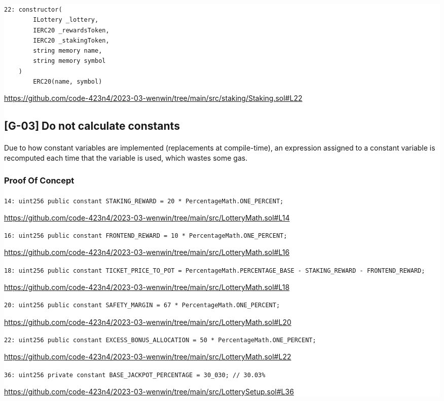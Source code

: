```solidity
22: constructor(
        ILottery _lottery,
        IERC20 _rewardsToken,
        IERC20 _stakingToken,
        string memory name,
        string memory symbol
    )
        ERC20(name, symbol)
```

https://github.com/code-423n4/2023-03-wenwin/tree/main/src/staking/Staking.sol#L22


## [G-03] Do not calculate constants

Due to how constant variables are implemented (replacements at compile-time), an expression assigned to a constant variable is recomputed each time that the variable is used, which wastes some gas.

### Proof Of Concept

```solidity
14: uint256 public constant STAKING_REWARD = 20 * PercentageMath.ONE_PERCENT;
```

https://github.com/code-423n4/2023-03-wenwin/tree/main/src/LotteryMath.sol#L14

```solidity
16: uint256 public constant FRONTEND_REWARD = 10 * PercentageMath.ONE_PERCENT;
```

https://github.com/code-423n4/2023-03-wenwin/tree/main/src/LotteryMath.sol#L16

```solidity
18: uint256 public constant TICKET_PRICE_TO_POT = PercentageMath.PERCENTAGE_BASE - STAKING_REWARD - FRONTEND_REWARD;
```

https://github.com/code-423n4/2023-03-wenwin/tree/main/src/LotteryMath.sol#L18

```solidity
20: uint256 public constant SAFETY_MARGIN = 67 * PercentageMath.ONE_PERCENT;
```

https://github.com/code-423n4/2023-03-wenwin/tree/main/src/LotteryMath.sol#L20

```solidity
22: uint256 public constant EXCESS_BONUS_ALLOCATION = 50 * PercentageMath.ONE_PERCENT;
```

https://github.com/code-423n4/2023-03-wenwin/tree/main/src/LotteryMath.sol#L22

```solidity
36: uint256 private constant BASE_JACKPOT_PERCENTAGE = 30_030; // 30.03%
```

https://github.com/code-423n4/2023-03-wenwin/tree/main/src/LotterySetup.sol#L36




